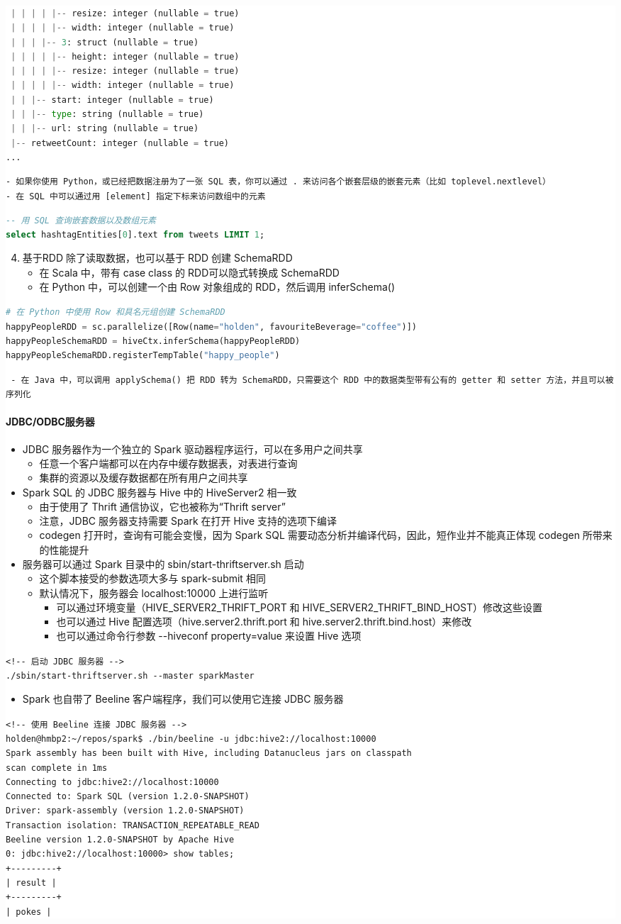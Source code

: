 ```python 3
 | | | | |-- resize: integer (nullable = true)
 | | | | |-- width: integer (nullable = true)
 | | | |-- 3: struct (nullable = true)
 | | | | |-- height: integer (nullable = true)
 | | | | |-- resize: integer (nullable = true)
 | | | | |-- width: integer (nullable = true)
 | | |-- start: integer (nullable = true)
 | | |-- type: string (nullable = true)
 | | |-- url: string (nullable = true)
 |-- retweetCount: integer (nullable = true)
...
```
	- 如果你使用 Python，或已经把数据注册为了一张 SQL 表，你可以通过 . 来访问各个嵌套层级的嵌套元素（比如 toplevel.nextlevel）
	- 在 SQL 中可以通过用 [element] 指定下标来访问数组中的元素
```sql
-- 用 SQL 查询嵌套数据以及数组元素
select hashtagEntities[0].text from tweets LIMIT 1;
```
4. 基于RDD
除了读取数据，也可以基于 RDD 创建 SchemaRDD
	- 在 Scala 中，带有 case class 的 RDD可以隐式转换成 SchemaRDD
	- 在 Python 中，可以创建一个由 Row 对象组成的 RDD，然后调用 inferSchema()
```python 3
# 在 Python 中使用 Row 和具名元组创建 SchemaRDD
happyPeopleRDD = sc.parallelize([Row(name="holden", favouriteBeverage="coffee")])
happyPeopleSchemaRDD = hiveCtx.inferSchema(happyPeopleRDD)
happyPeopleSchemaRDD.registerTempTable("happy_people")
```
	 - 在 Java 中，可以调用 applySchema() 把 RDD 转为 SchemaRDD，只需要这个 RDD 中的数据类型带有公有的 getter 和 setter 方法，并且可以被序列化

#### JDBC/ODBC服务器
- JDBC 服务器作为一个独立的 Spark 驱动器程序运行，可以在多用户之间共享
	- 任意一个客户端都可以在内存中缓存数据表，对表进行查询
	- 集群的资源以及缓存数据都在所有用户之间共享
- Spark SQL 的 JDBC 服务器与 Hive 中的 HiveServer2 相一致
	- 由于使用了 Thrift 通信协议，它也被称为“Thrift server”
	- 注意，JDBC 服务器支持需要 Spark 在打开 Hive 支持的选项下编译
	- codegen 打开时，查询有可能会变慢，因为 Spark SQL 需要动态分析并编译代码，因此，短作业并不能真正体现 codegen 所带来的性能提升
- 服务器可以通过 Spark 目录中的 sbin/start-thriftserver.sh 启动
	 - 这个脚本接受的参数选项大多与 spark-submit 相同
	 - 默认情况下，服务器会 localhost:10000 上进行监听
	 	- 可以通过环境变量（HIVE_SERVER2_THRIFT_PORT 和 HIVE_SERVER2_THRIFT_BIND_HOST）修改这些设置
	 	- 也可以通过 Hive 配置选项（hive.server2.thrift.port 和 hive.server2.thrift.bind.host）来修改
	 	- 也可以通过命令行参数 --hiveconf property=value 来设置 Hive 选项
```
<!-- 启动 JDBC 服务器 -->
./sbin/start-thriftserver.sh --master sparkMaster
```
- Spark 也自带了 Beeline 客户端程序，我们可以使用它连接 JDBC 服务器
```
<!-- 使用 Beeline 连接 JDBC 服务器 -->
holden@hmbp2:~/repos/spark$ ./bin/beeline -u jdbc:hive2://localhost:10000
Spark assembly has been built with Hive, including Datanucleus jars on classpath
scan complete in 1ms
Connecting to jdbc:hive2://localhost:10000
Connected to: Spark SQL (version 1.2.0-SNAPSHOT)
Driver: spark-assembly (version 1.2.0-SNAPSHOT)
Transaction isolation: TRANSACTION_REPEATABLE_READ
Beeline version 1.2.0-SNAPSHOT by Apache Hive
0: jdbc:hive2://localhost:10000> show tables;
+---------+
| result |
+---------+
| pokes |
```
